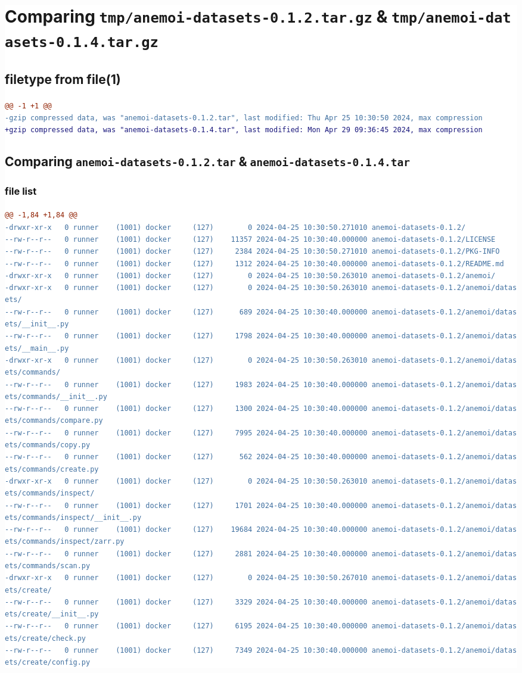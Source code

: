 # Comparing `tmp/anemoi-datasets-0.1.2.tar.gz` & `tmp/anemoi-datasets-0.1.4.tar.gz`

## filetype from file(1)

```diff
@@ -1 +1 @@
-gzip compressed data, was "anemoi-datasets-0.1.2.tar", last modified: Thu Apr 25 10:30:50 2024, max compression
+gzip compressed data, was "anemoi-datasets-0.1.4.tar", last modified: Mon Apr 29 09:36:45 2024, max compression
```

## Comparing `anemoi-datasets-0.1.2.tar` & `anemoi-datasets-0.1.4.tar`

### file list

```diff
@@ -1,84 +1,84 @@
-drwxr-xr-x   0 runner    (1001) docker     (127)        0 2024-04-25 10:30:50.271010 anemoi-datasets-0.1.2/
--rw-r--r--   0 runner    (1001) docker     (127)    11357 2024-04-25 10:30:40.000000 anemoi-datasets-0.1.2/LICENSE
--rw-r--r--   0 runner    (1001) docker     (127)     2384 2024-04-25 10:30:50.271010 anemoi-datasets-0.1.2/PKG-INFO
--rw-r--r--   0 runner    (1001) docker     (127)     1312 2024-04-25 10:30:40.000000 anemoi-datasets-0.1.2/README.md
-drwxr-xr-x   0 runner    (1001) docker     (127)        0 2024-04-25 10:30:50.263010 anemoi-datasets-0.1.2/anemoi/
-drwxr-xr-x   0 runner    (1001) docker     (127)        0 2024-04-25 10:30:50.263010 anemoi-datasets-0.1.2/anemoi/datasets/
--rw-r--r--   0 runner    (1001) docker     (127)      689 2024-04-25 10:30:40.000000 anemoi-datasets-0.1.2/anemoi/datasets/__init__.py
--rw-r--r--   0 runner    (1001) docker     (127)     1798 2024-04-25 10:30:40.000000 anemoi-datasets-0.1.2/anemoi/datasets/__main__.py
-drwxr-xr-x   0 runner    (1001) docker     (127)        0 2024-04-25 10:30:50.263010 anemoi-datasets-0.1.2/anemoi/datasets/commands/
--rw-r--r--   0 runner    (1001) docker     (127)     1983 2024-04-25 10:30:40.000000 anemoi-datasets-0.1.2/anemoi/datasets/commands/__init__.py
--rw-r--r--   0 runner    (1001) docker     (127)     1300 2024-04-25 10:30:40.000000 anemoi-datasets-0.1.2/anemoi/datasets/commands/compare.py
--rw-r--r--   0 runner    (1001) docker     (127)     7995 2024-04-25 10:30:40.000000 anemoi-datasets-0.1.2/anemoi/datasets/commands/copy.py
--rw-r--r--   0 runner    (1001) docker     (127)      562 2024-04-25 10:30:40.000000 anemoi-datasets-0.1.2/anemoi/datasets/commands/create.py
-drwxr-xr-x   0 runner    (1001) docker     (127)        0 2024-04-25 10:30:50.263010 anemoi-datasets-0.1.2/anemoi/datasets/commands/inspect/
--rw-r--r--   0 runner    (1001) docker     (127)     1701 2024-04-25 10:30:40.000000 anemoi-datasets-0.1.2/anemoi/datasets/commands/inspect/__init__.py
--rw-r--r--   0 runner    (1001) docker     (127)    19684 2024-04-25 10:30:40.000000 anemoi-datasets-0.1.2/anemoi/datasets/commands/inspect/zarr.py
--rw-r--r--   0 runner    (1001) docker     (127)     2881 2024-04-25 10:30:40.000000 anemoi-datasets-0.1.2/anemoi/datasets/commands/scan.py
-drwxr-xr-x   0 runner    (1001) docker     (127)        0 2024-04-25 10:30:50.267010 anemoi-datasets-0.1.2/anemoi/datasets/create/
--rw-r--r--   0 runner    (1001) docker     (127)     3329 2024-04-25 10:30:40.000000 anemoi-datasets-0.1.2/anemoi/datasets/create/__init__.py
--rw-r--r--   0 runner    (1001) docker     (127)     6195 2024-04-25 10:30:40.000000 anemoi-datasets-0.1.2/anemoi/datasets/create/check.py
--rw-r--r--   0 runner    (1001) docker     (127)     7349 2024-04-25 10:30:40.000000 anemoi-datasets-0.1.2/anemoi/datasets/create/config.py
```
